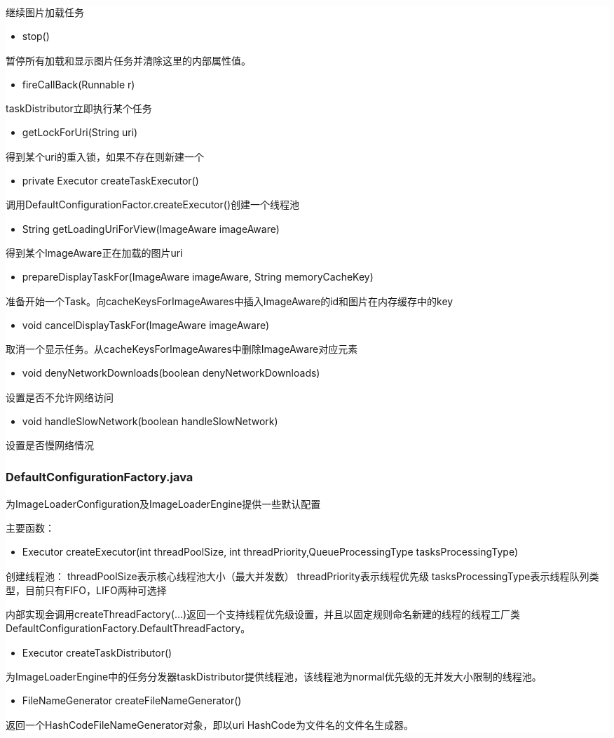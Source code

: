 继续图片加载任务

-	stop()

暂停所有加载和显示图片任务并清除这里的内部属性值。

-	fireCallBack(Runnable r)

taskDistributor立即执行某个任务

-	getLockForUri(String uri)

得到某个uri的重入锁，如果不存在则新建一个

-	private Executor createTaskExecutor()

调用DefaultConfigurationFactor.createExecutor()创建一个线程池

-	String getLoadingUriForView(ImageAware imageAware)

得到某个ImageAware正在加载的图片uri

-	prepareDisplayTaskFor(ImageAware imageAware, String memoryCacheKey)

准备开始一个Task。向cacheKeysForImageAwares中插入ImageAware的id和图片在内存缓存中的key

-	void cancelDisplayTaskFor(ImageAware imageAware)

取消一个显示任务。从cacheKeysForImageAwares中删除ImageAware对应元素

-	void denyNetworkDownloads(boolean denyNetworkDownloads)

设置是否不允许网络访问

-	void handleSlowNetwork(boolean handleSlowNetwork)

设置是否慢网络情况

### DefaultConfigurationFactory.java

为ImageLoaderConfiguration及ImageLoaderEngine提供一些默认配置

主要函数：

-	Executor createExecutor(int threadPoolSize, int threadPriority,QueueProcessingType tasksProcessingType)

创建线程池：
threadPoolSize表示核心线程池大小（最大并发数）
threadPriority表示线程优先级
tasksProcessingType表示线程队列类型，目前只有FIFO，LIFO两种可选择

内部实现会调用createThreadFactory(…)返回一个支持线程优先级设置，并且以固定规则命名新建的线程的线程工厂类DefaultConfigurationFactory.DefaultThreadFactory。

-	Executor createTaskDistributor()

为ImageLoaderEngine中的任务分发器taskDistributor提供线程池，该线程池为normal优先级的无并发大小限制的线程池。

-	FileNameGenerator createFileNameGenerator()

返回一个HashCodeFileNameGenerator对象，即以uri HashCode为文件名的文件名生成器。
